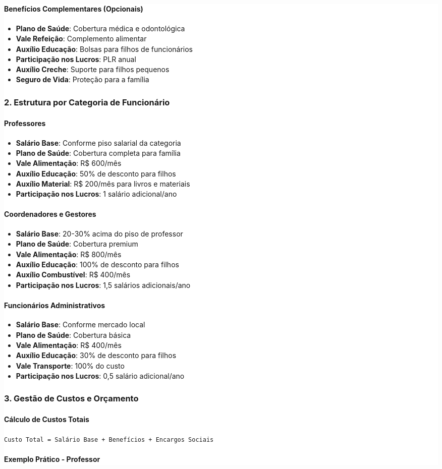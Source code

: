 #### **Benefícios Complementares (Opcionais)**


- **Plano de Saúde**: Cobertura médica e odontológica
- **Vale Refeição**: Complemento alimentar
- **Auxílio Educação**: Bolsas para filhos de funcionários
- **Participação nos Lucros**: PLR anual
- **Auxílio Creche**: Suporte para filhos pequenos
- **Seguro de Vida**: Proteção para a família

### **2. Estrutura por Categoria de Funcionário**



#### **Professores**


- **Salário Base**: Conforme piso salarial da categoria
- **Plano de Saúde**: Cobertura completa para família
- **Vale Alimentação**: R$ 600/mês
- **Auxílio Educação**: 50% de desconto para filhos
- **Auxílio Material**: R$ 200/mês para livros e materiais
- **Participação nos Lucros**: 1 salário adicional/ano

#### **Coordenadores e Gestores**


- **Salário Base**: 20-30% acima do piso de professor
- **Plano de Saúde**: Cobertura premium
- **Vale Alimentação**: R$ 800/mês
- **Auxílio Educação**: 100% de desconto para filhos
- **Auxílio Combustível**: R$ 400/mês
- **Participação nos Lucros**: 1,5 salários adicionais/ano

#### **Funcionários Administrativos**


- **Salário Base**: Conforme mercado local
- **Plano de Saúde**: Cobertura básica
- **Vale Alimentação**: R$ 400/mês
- **Auxílio Educação**: 30% de desconto para filhos
- **Vale Transporte**: 100% do custo
- **Participação nos Lucros**: 0,5 salário adicional/ano

### **3. Gestão de Custos e Orçamento**



#### **Cálculo de Custos Totais**


```
Custo Total = Salário Base + Benefícios + Encargos Sociais
```

#### **Exemplo Prático - Professor**


